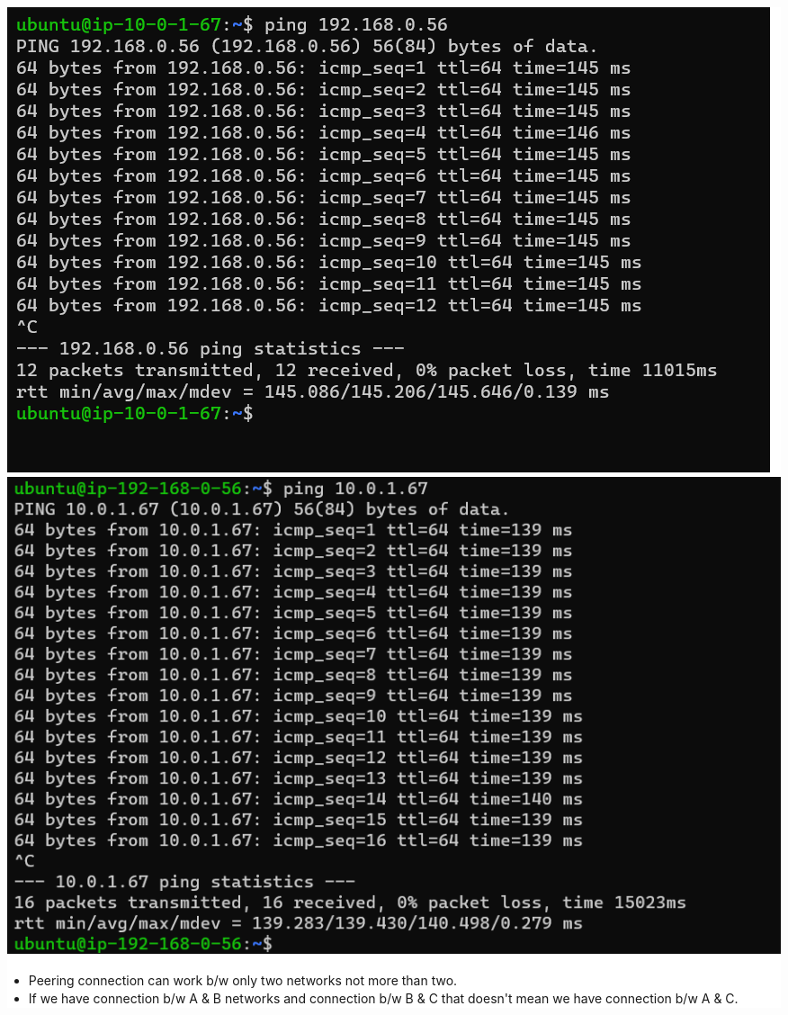   ![preview](networking13.png)
  ![preview](networking14.png)
* Peering connection can work b/w only two networks not more than two.
* If we have connection b/w A & B networks and connection b/w B & C that doesn't mean we have connection b/w A & C.
